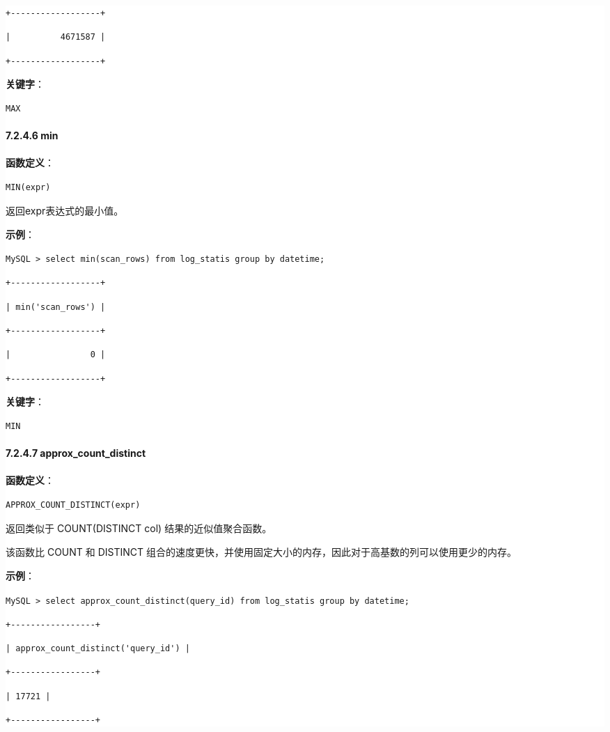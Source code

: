 `+------------------+`

`|          4671587 |`

`+------------------+`

  

**关键字**：

`MAX`

#### 7.2.4.6 min

**函数定义**：

`MIN(expr)`

返回expr表达式的最小值。

  

**示例**：

`MySQL > select min(scan_rows) from log_statis group by datetime;`

`+------------------+`

`| min('scan_rows') |`

`+------------------+`

`|                0 |`

`+------------------+`

  

**关键字**：

`MIN`

#### 7.2.4.7 approx\_count\_distinct

**函数定义**：

`APPROX_COUNT_DISTINCT(expr)`

返回类似于 COUNT(DISTINCT col) 结果的近似值聚合函数。

该函数比 COUNT 和 DISTINCT 组合的速度更快，并使用固定大小的内存，因此对于高基数的列可以使用更少的内存。

  

**示例**：

`MySQL > select approx_count_distinct(query_id) from log_statis group by datetime;`

`+-----------------+`

`| approx_count_distinct('query_id') |`

`+-----------------+`

`| 17721 |`

`+-----------------+`
